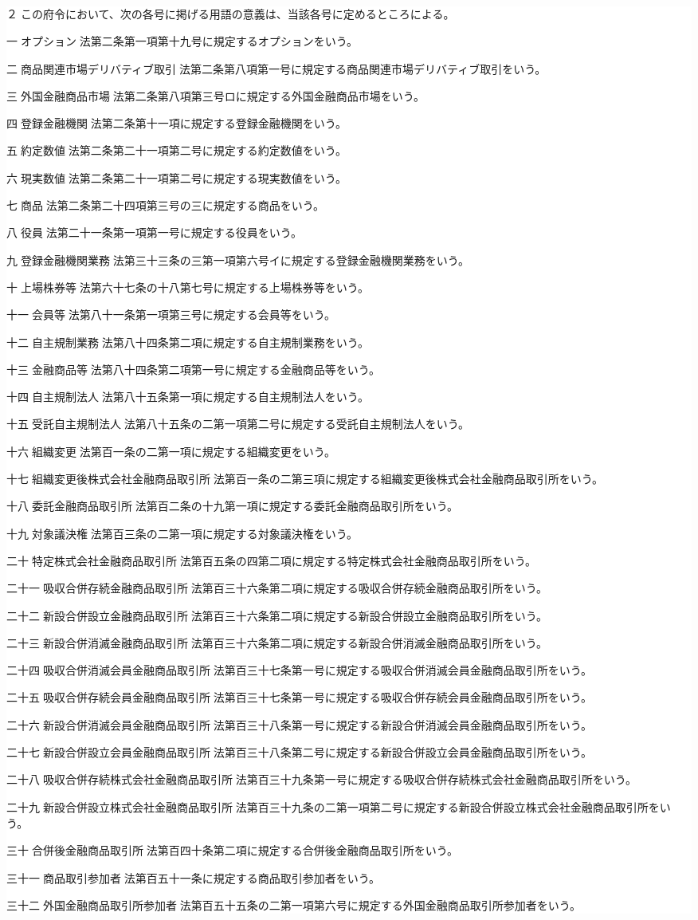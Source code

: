 ２ この府令において、次の各号に掲げる用語の意義は、当該各号に定めるところによる。

一 オプション 法第二条第一項第十九号に規定するオプションをいう。

二 商品関連市場デリバティブ取引 法第二条第八項第一号に規定する商品関連市場デリバティブ取引をいう。

三 外国金融商品市場 法第二条第八項第三号ロに規定する外国金融商品市場をいう。

四 登録金融機関 法第二条第十一項に規定する登録金融機関をいう。

五 約定数値 法第二条第二十一項第二号に規定する約定数値をいう。

六 現実数値 法第二条第二十一項第二号に規定する現実数値をいう。

七 商品 法第二条第二十四項第三号の三に規定する商品をいう。

八 役員 法第二十一条第一項第一号に規定する役員をいう。

九 登録金融機関業務 法第三十三条の三第一項第六号イに規定する登録金融機関業務をいう。

十 上場株券等 法第六十七条の十八第七号に規定する上場株券等をいう。

十一 会員等 法第八十一条第一項第三号に規定する会員等をいう。

十二 自主規制業務 法第八十四条第二項に規定する自主規制業務をいう。

十三 金融商品等 法第八十四条第二項第一号に規定する金融商品等をいう。

十四 自主規制法人 法第八十五条第一項に規定する自主規制法人をいう。

十五 受託自主規制法人 法第八十五条の二第一項第二号に規定する受託自主規制法人をいう。

十六 組織変更 法第百一条の二第一項に規定する組織変更をいう。

十七 組織変更後株式会社金融商品取引所 法第百一条の二第三項に規定する組織変更後株式会社金融商品取引所をいう。

十八 委託金融商品取引所 法第百二条の十九第一項に規定する委託金融商品取引所をいう。

十九 対象議決権 法第百三条の二第一項に規定する対象議決権をいう。

二十 特定株式会社金融商品取引所 法第百五条の四第二項に規定する特定株式会社金融商品取引所をいう。

二十一 吸収合併存続金融商品取引所 法第百三十六条第二項に規定する吸収合併存続金融商品取引所をいう。

二十二 新設合併設立金融商品取引所 法第百三十六条第二項に規定する新設合併設立金融商品取引所をいう。

二十三 新設合併消滅金融商品取引所 法第百三十六条第二項に規定する新設合併消滅金融商品取引所をいう。

二十四 吸収合併消滅会員金融商品取引所 法第百三十七条第一号に規定する吸収合併消滅会員金融商品取引所をいう。

二十五 吸収合併存続会員金融商品取引所 法第百三十七条第一号に規定する吸収合併存続会員金融商品取引所をいう。

二十六 新設合併消滅会員金融商品取引所 法第百三十八条第一号に規定する新設合併消滅会員金融商品取引所をいう。

二十七 新設合併設立会員金融商品取引所 法第百三十八条第二号に規定する新設合併設立会員金融商品取引所をいう。

二十八 吸収合併存続株式会社金融商品取引所 法第百三十九条第一号に規定する吸収合併存続株式会社金融商品取引所をいう。

二十九 新設合併設立株式会社金融商品取引所 法第百三十九条の二第一項第二号に規定する新設合併設立株式会社金融商品取引所をいう。

三十 合併後金融商品取引所 法第百四十条第二項に規定する合併後金融商品取引所をいう。

三十一 商品取引参加者 法第百五十一条に規定する商品取引参加者をいう。

三十二 外国金融商品取引所参加者 法第百五十五条の二第一項第六号に規定する外国金融商品取引所参加者をいう。
